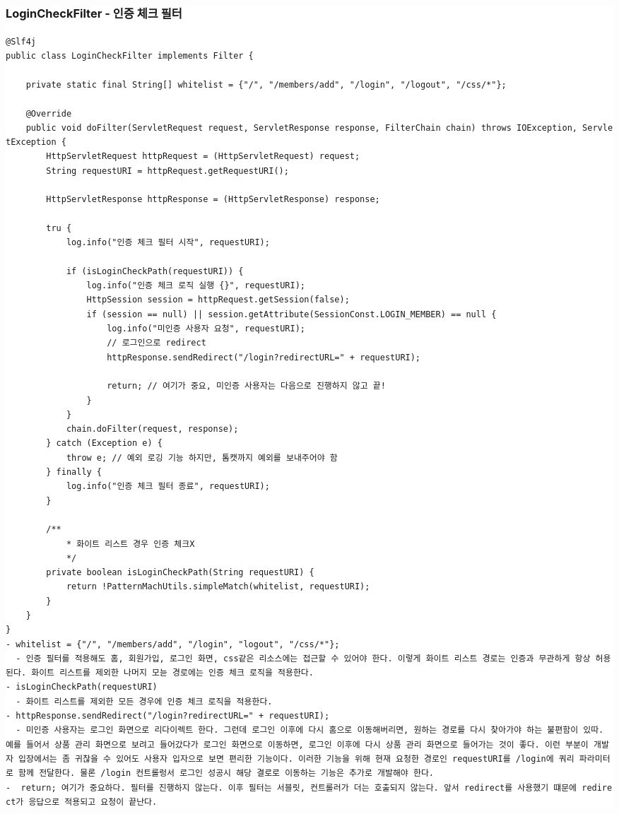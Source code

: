 ### LoginCheckFilter - 인증 체크 필터
    @Slf4j
    public class LoginCheckFilter implements Filter {

        private static final String[] whitelist = {"/", "/members/add", "/login", "/logout", "/css/*"};

        @Override
        public void doFilter(ServletRequest request, ServletResponse response, FilterChain chain) throws IOException, ServletException {
            HttpServletRequest httpRequest = (HttpServletRequest) request;
            String requestURI = httpRequest.getRequestURI();

            HttpServletResponse httpResponse = (HttpServletResponse) response;

            tru {
                log.info("인증 체크 필터 시작", requestURI);

                if (isLoginCheckPath(requestURI)) {
                    log.info("인증 체크 로직 실행 {}", requestURI);
                    HttpSession session = httpRequest.getSession(false);
                    if (session == null) || session.getAttribute(SessionConst.LOGIN_MEMBER) == null {
                        log.info("미인증 사용자 요청", requestURI);
                        // 로그인으로 redirect
                        httpResponse.sendRedirect("/login?redirectURL=" + requestURI);

                        return; // 여기가 중요, 미인증 사용자는 다음으로 진행하지 않고 끝!
                    }
                }
                chain.doFilter(request, response);
            } catch (Exception e) {
                throw e; // 예외 로깅 기능 하지만, 톰캣까지 예외를 보내주어야 함
            } finally {
                log.info("인증 체크 필터 종료", requestURI);
            }

            /**
                * 화이트 리스트 경우 인증 체크X
                */
            private boolean isLoginCheckPath(String requestURI) {
                return !PatternMachUtils.simpleMatch(whitelist, requestURI);
            }
        }
    }   
    - whitelist = {"/", "/members/add", "/login", "logout", "/css/*"};
      - 인증 필터를 적용해도 홈, 회원가입, 로그인 화면, css같은 리소스에는 접근할 수 있어야 한다. 이렇게 화이트 리스트 경로는 인증과 무관하게 항상 허용 된다. 화이트 리스트를 제외한 나머지 모늗 경로에는 인증 체크 로직을 적용한다.
    - isLoginCheckPath(requestURI)
      - 화이트 리스트를 제외한 모든 경우에 인증 체크 로직을 적용한다.
    - httpResponse.sendRedirect("/login?redirectURL=" + requestURI);
      - 미인증 사용자는 로그인 화면으로 리다이렉트 한다. 그런데 로그인 이후에 다시 홈으로 이동해버리면, 원하는 경로를 다시 찾아가야 하는 불편함이 있따. 예를 들어서 상품 관리 화면으로 보려고 들어갔다가 로그인 화면으로 이동하면, 로그인 이후에 다시 상품 관리 화면으로 들어가는 것이 좋다. 이런 부분이 개발자 입장에서는 좀 귀찮을 수 있어도 사용자 입자으로 보면 편리한 기능이다. 이러한 기능을 위해 현재 요청한 경로인 requestURI를 /login에 쿼리 파라미터로 함께 전달한다. 물론 /login 컨트롤렁서 로그인 성공시 해당 결로로 이동하는 기능은 추가로 개발해야 한다.
    -  return; 여기가 중요하다. 필터를 진행하지 않는다. 이후 필터는 서블릿, 컨트롤러가 더는 호출되지 않는다. 앞서 redirect를 사용했기 떄문에 redirect가 응답으로 적용되고 요청이 끝난다.
